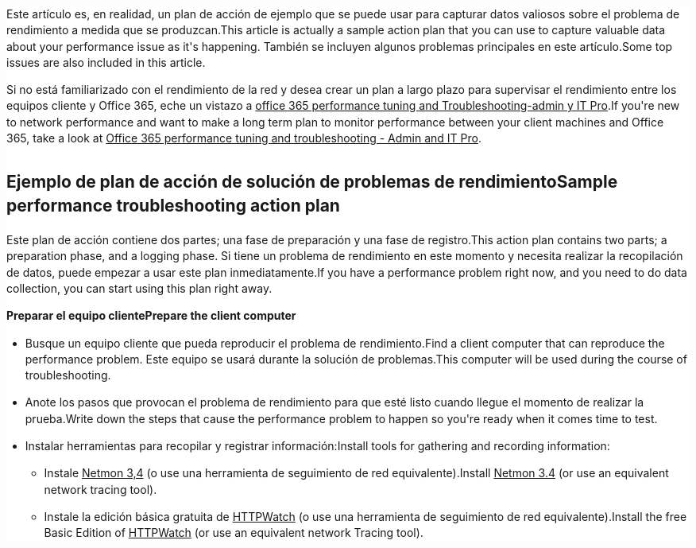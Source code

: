 <span data-ttu-id="2c6ed-107">Este artículo es, en realidad, un plan de acción de ejemplo que se puede usar para capturar datos valiosos sobre el problema de rendimiento a medida que se produzcan.</span><span class="sxs-lookup"><span data-stu-id="2c6ed-107">This article is actually a sample action plan that you can use to capture valuable data about your performance issue as it's happening.</span></span> <span data-ttu-id="2c6ed-108">También se incluyen algunos problemas principales en este artículo.</span><span class="sxs-lookup"><span data-stu-id="2c6ed-108">Some top issues are also included in this article.</span></span>
    
<span data-ttu-id="2c6ed-109">Si no está familiarizado con el rendimiento de la red y desea crear un plan a largo plazo para supervisar el rendimiento entre los equipos cliente y Office 365, eche un vistazo a [office 365 performance tuning and Troubleshooting-admin y IT Pro](performance-tuning-using-baselines-and-history.md).</span><span class="sxs-lookup"><span data-stu-id="2c6ed-109">If you're new to network performance and want to make a long term plan to monitor performance between your client machines and Office 365, take a look at [Office 365 performance tuning and troubleshooting - Admin and IT Pro](performance-tuning-using-baselines-and-history.md).</span></span>
  
## <a name="sample-performance-troubleshooting-action-plan"></a><span data-ttu-id="2c6ed-110">Ejemplo de plan de acción de solución de problemas de rendimiento</span><span class="sxs-lookup"><span data-stu-id="2c6ed-110">Sample performance troubleshooting action plan</span></span>

<span data-ttu-id="2c6ed-111">Este plan de acción contiene dos partes; una fase de preparación y una fase de registro.</span><span class="sxs-lookup"><span data-stu-id="2c6ed-111">This action plan contains two parts; a preparation phase, and a logging phase.</span></span> <span data-ttu-id="2c6ed-112">Si tiene un problema de rendimiento en este momento y necesita realizar la recopilación de datos, puede empezar a usar este plan inmediatamente.</span><span class="sxs-lookup"><span data-stu-id="2c6ed-112">If you have a performance problem right now, and you need to do data collection, you can start using this plan right away.</span></span>
  
 <span data-ttu-id="2c6ed-113">**Preparar el equipo cliente**</span><span class="sxs-lookup"><span data-stu-id="2c6ed-113">**Prepare the client computer**</span></span>
  
- <span data-ttu-id="2c6ed-114">Busque un equipo cliente que pueda reproducir el problema de rendimiento.</span><span class="sxs-lookup"><span data-stu-id="2c6ed-114">Find a client computer that can reproduce the performance problem.</span></span> <span data-ttu-id="2c6ed-115">Este equipo se usará durante la solución de problemas.</span><span class="sxs-lookup"><span data-stu-id="2c6ed-115">This computer will be used during the course of troubleshooting.</span></span>
    
- <span data-ttu-id="2c6ed-116">Anote los pasos que provocan el problema de rendimiento para que esté listo cuando llegue el momento de realizar la prueba.</span><span class="sxs-lookup"><span data-stu-id="2c6ed-116">Write down the steps that cause the performance problem to happen so you're ready when it comes time to test.</span></span>
    
- <span data-ttu-id="2c6ed-117">Instalar herramientas para recopilar y registrar información:</span><span class="sxs-lookup"><span data-stu-id="2c6ed-117">Install tools for gathering and recording information:</span></span>
    
  - <span data-ttu-id="2c6ed-118">Instale [Netmon 3,4](https://www.microsoft.com/en-us/download/details.aspx?id=4865) (o use una herramienta de seguimiento de red equivalente).</span><span class="sxs-lookup"><span data-stu-id="2c6ed-118">Install [Netmon 3.4](https://www.microsoft.com/en-us/download/details.aspx?id=4865) (or use an equivalent network tracing tool).</span></span> 
    
  - <span data-ttu-id="2c6ed-119">Instale la edición básica gratuita de [HTTPWatch](https://www.httpwatch.com/download/) (o use una herramienta de seguimiento de red equivalente).</span><span class="sxs-lookup"><span data-stu-id="2c6ed-119">Install the free Basic Edition of [HTTPWatch](https://www.httpwatch.com/download/) (or use an equivalent network Tracing tool).</span></span> 
    